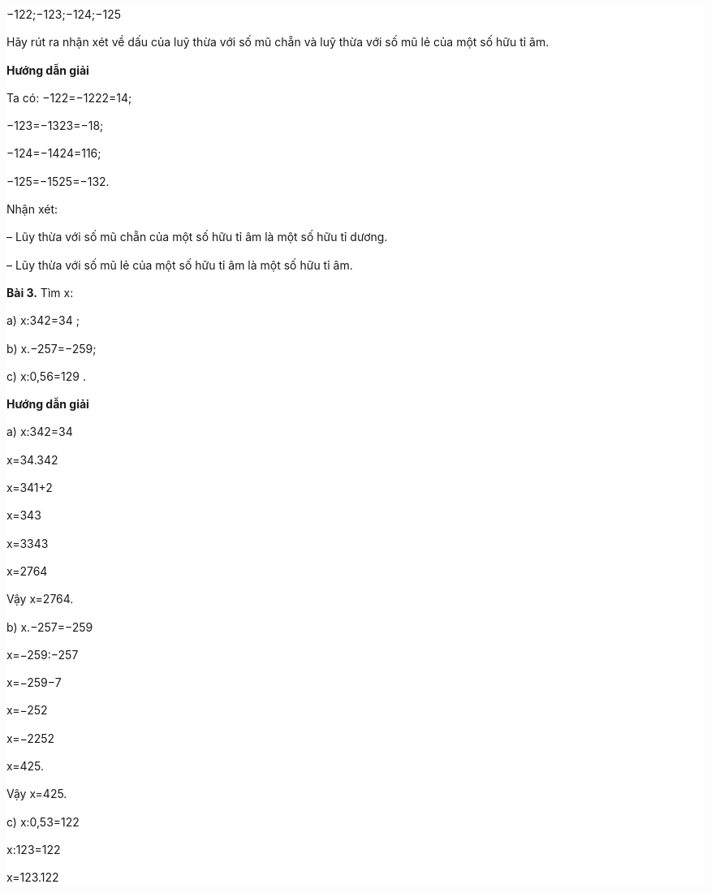 −122;−123;−124;−125

Hãy rút ra nhận xét về dấu của luỹ thừa với số mũ chẵn và luỹ thừa với số mũ lẻ của một số hữu tỉ âm.

**Hướng dẫn giải**

Ta có: −122=−1222=14;

−123=−1323=−18;

−124=−1424=116;

−125=−1525=−132.

Nhận xét:

– Lũy thừa với số mũ chẵn của một số hữu tỉ âm là một số hữu tỉ dương.

– Lũy thừa với số mũ lẻ của một số hữu tỉ âm là một số hữu tỉ âm.

**Bài 3.** Tìm x:

a) x:342=34 ;

b) x.−257=−259;

c) x:0,56=129 .

**Hướng dẫn giải**

a) x:342=34

x=34.342

x=341+2

x=343

x=3343

x=2764

Vậy x=2764.

b) x.−257=−259

x=−259:−257

x=−259−7

x=−252

x=−2252

x=425.

Vậy x=425.

c) x:0,53=122

x:123=122

x=123.122

